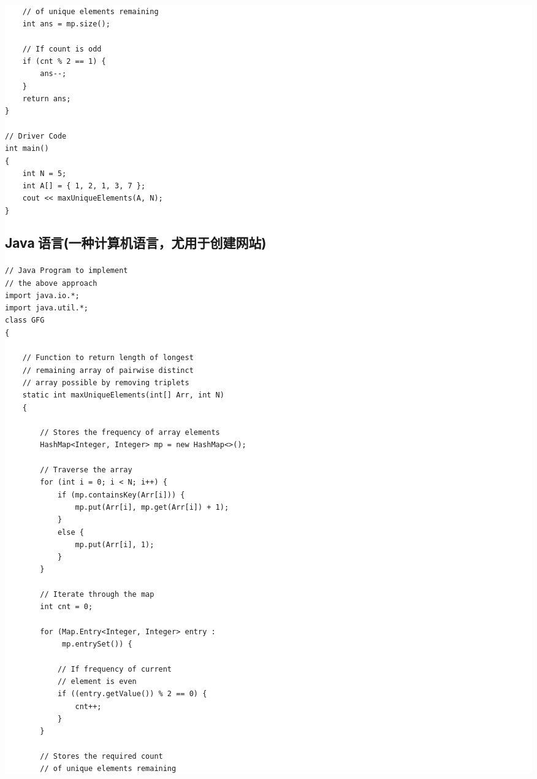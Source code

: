 ```
    // of unique elements remaining
    int ans = mp.size();

    // If count is odd
    if (cnt % 2 == 1) {
        ans--;
    }
    return ans;
}

// Driver Code
int main()
{
    int N = 5;
    int A[] = { 1, 2, 1, 3, 7 };
    cout << maxUniqueElements(A, N);
}
```

## Java 语言(一种计算机语言，尤用于创建网站)

```
// Java Program to implement
// the above approach
import java.io.*;
import java.util.*;
class GFG
{

    // Function to return length of longest
    // remaining array of pairwise distinct
    // array possible by removing triplets
    static int maxUniqueElements(int[] Arr, int N)
    {

        // Stores the frequency of array elements
        HashMap<Integer, Integer> mp = new HashMap<>();

        // Traverse the array
        for (int i = 0; i < N; i++) {
            if (mp.containsKey(Arr[i])) {
                mp.put(Arr[i], mp.get(Arr[i]) + 1);
            }
            else {
                mp.put(Arr[i], 1);
            }
        }

        // Iterate through the map
        int cnt = 0;

        for (Map.Entry<Integer, Integer> entry :
             mp.entrySet()) {

            // If frequency of current
            // element is even
            if ((entry.getValue()) % 2 == 0) {
                cnt++;
            }
        }

        // Stores the required count
        // of unique elements remaining
```